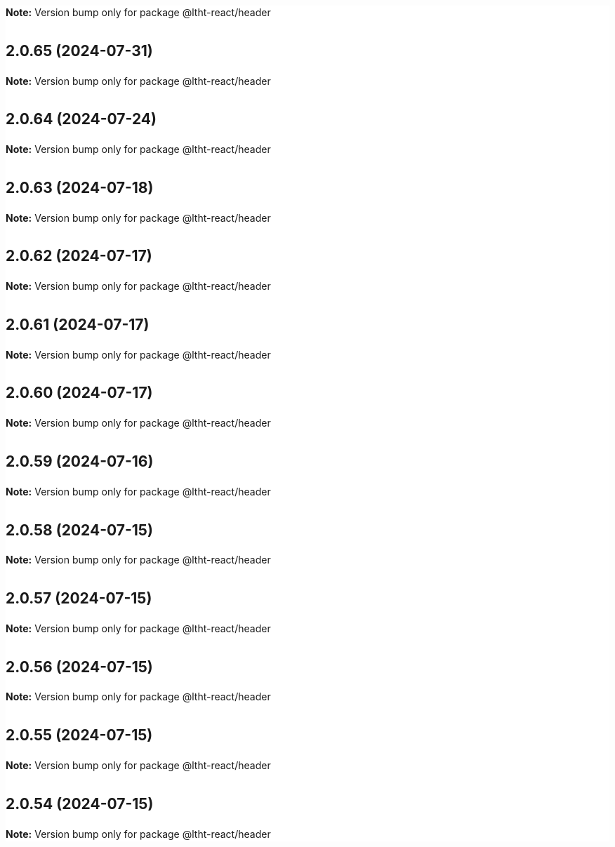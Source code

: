 **Note:** Version bump only for package @ltht-react/header

## 2.0.65 (2024-07-31)

**Note:** Version bump only for package @ltht-react/header

## 2.0.64 (2024-07-24)

**Note:** Version bump only for package @ltht-react/header

## 2.0.63 (2024-07-18)

**Note:** Version bump only for package @ltht-react/header

## 2.0.62 (2024-07-17)

**Note:** Version bump only for package @ltht-react/header

## 2.0.61 (2024-07-17)

**Note:** Version bump only for package @ltht-react/header

## 2.0.60 (2024-07-17)

**Note:** Version bump only for package @ltht-react/header

## 2.0.59 (2024-07-16)

**Note:** Version bump only for package @ltht-react/header

## 2.0.58 (2024-07-15)

**Note:** Version bump only for package @ltht-react/header

## 2.0.57 (2024-07-15)

**Note:** Version bump only for package @ltht-react/header

## 2.0.56 (2024-07-15)

**Note:** Version bump only for package @ltht-react/header

## 2.0.55 (2024-07-15)

**Note:** Version bump only for package @ltht-react/header

## 2.0.54 (2024-07-15)

**Note:** Version bump only for package @ltht-react/header
